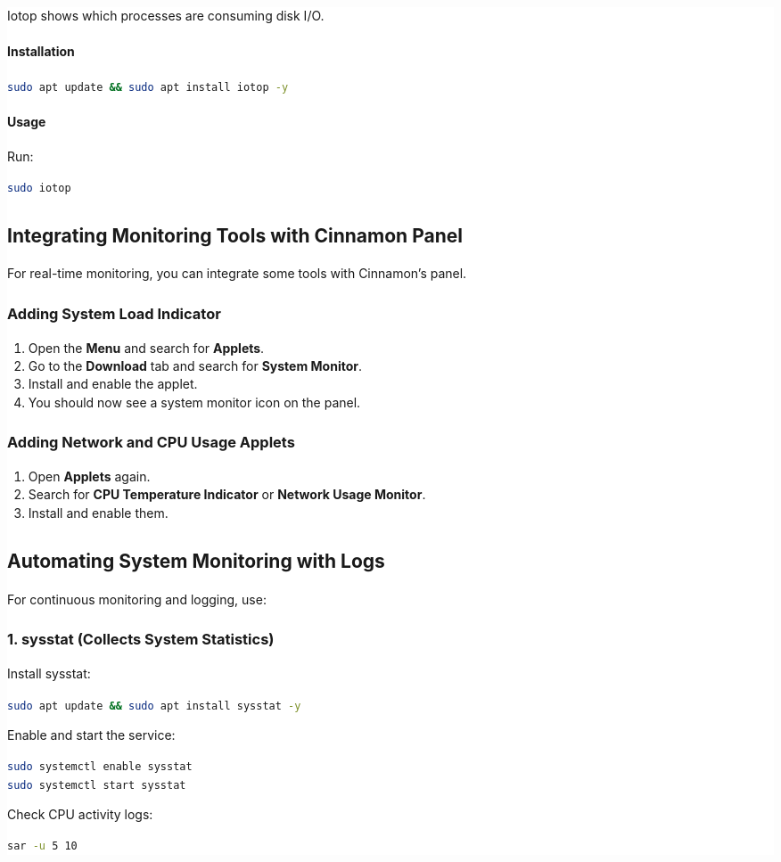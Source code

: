 Iotop shows which processes are consuming disk I/O.

#### Installation

```bash
sudo apt update && sudo apt install iotop -y
```

#### Usage

Run:

```bash
sudo iotop
```

## Integrating Monitoring Tools with Cinnamon Panel

For real-time monitoring, you can integrate some tools with Cinnamon’s panel.

### Adding System Load Indicator

1. Open the **Menu** and search for **Applets**.
2. Go to the **Download** tab and search for **System Monitor**.
3. Install and enable the applet.
4. You should now see a system monitor icon on the panel.

### Adding Network and CPU Usage Applets

1. Open **Applets** again.
2. Search for **CPU Temperature Indicator** or **Network Usage Monitor**.
3. Install and enable them.

## Automating System Monitoring with Logs

For continuous monitoring and logging, use:

### 1. **sysstat (Collects System Statistics)**

Install sysstat:

```bash
sudo apt update && sudo apt install sysstat -y
```

Enable and start the service:

```bash
sudo systemctl enable sysstat
sudo systemctl start sysstat
```

Check CPU activity logs:

```bash
sar -u 5 10
```
